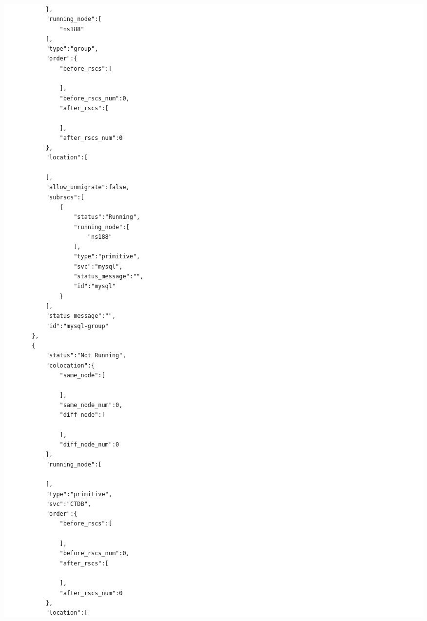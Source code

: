 ```
            },
            "running_node":[
                "ns188"
            ],
            "type":"group",
            "order":{
                "before_rscs":[

                ],
                "before_rscs_num":0,
                "after_rscs":[

                ],
                "after_rscs_num":0
            },
            "location":[

            ],
            "allow_unmigrate":false,
            "subrscs":[
                {
                    "status":"Running",
                    "running_node":[
                        "ns188"
                    ],
                    "type":"primitive",
                    "svc":"mysql",
                    "status_message":"",
                    "id":"mysql"
                }
            ],
            "status_message":"",
            "id":"mysql-group"
        },
        {
            "status":"Not Running",
            "colocation":{
                "same_node":[

                ],
                "same_node_num":0,
                "diff_node":[

                ],
                "diff_node_num":0
            },
            "running_node":[

            ],
            "type":"primitive",
            "svc":"CTDB",
            "order":{
                "before_rscs":[

                ],
                "before_rscs_num":0,
                "after_rscs":[

                ],
                "after_rscs_num":0
            },
            "location":[

```